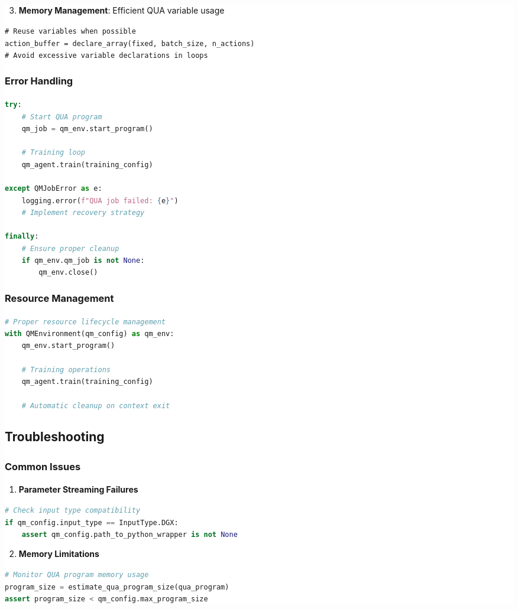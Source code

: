 3. **Memory Management**: Efficient QUA variable usage
```qua
# Reuse variables when possible
action_buffer = declare_array(fixed, batch_size, n_actions)
# Avoid excessive variable declarations in loops
```

### Error Handling

```python
try:
    # Start QUA program
    qm_job = qm_env.start_program()
    
    # Training loop
    qm_agent.train(training_config)
    
except QMJobError as e:
    logging.error(f"QUA job failed: {e}")
    # Implement recovery strategy
    
finally:
    # Ensure proper cleanup
    if qm_env.qm_job is not None:
        qm_env.close()
```

### Resource Management

```python
# Proper resource lifecycle management
with QMEnvironment(qm_config) as qm_env:
    qm_env.start_program()
    
    # Training operations
    qm_agent.train(training_config)
    
    # Automatic cleanup on context exit
```

## Troubleshooting

### Common Issues

1. **Parameter Streaming Failures**
```python
# Check input type compatibility
if qm_config.input_type == InputType.DGX:
    assert qm_config.path_to_python_wrapper is not None
```

2. **Memory Limitations**
```python
# Monitor QUA program memory usage
program_size = estimate_qua_program_size(qua_program)
assert program_size < qm_config.max_program_size
```
